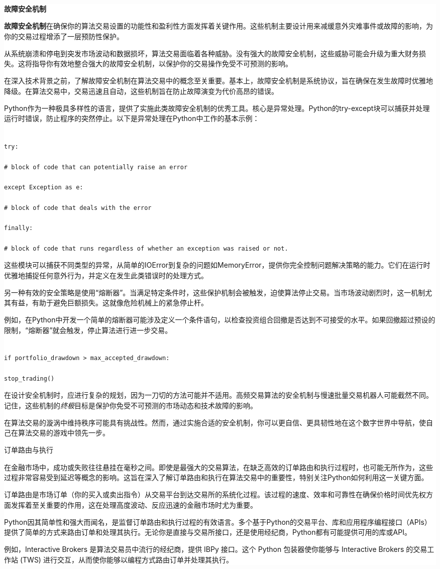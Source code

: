 **故障安全机制**

**故障安全机制**在确保你的算法交易设置的功能性和盈利性方面发挥着关键作用。这些机制主要设计用来减缓意外灾难事件或故障的影响，为你的交易过程增添了一层预防性保护。

从系统崩溃和停电到突发市场波动和数据损坏，算法交易面临着各种威胁。没有强大的故障安全机制，这些威胁可能会升级为重大财务损失。这将指导你有效地整合强大的故障安全机制，以保护你的交易操作免受不可预测的影响。

在深入技术背景之前，了解故障安全机制在算法交易中的概念至关重要。基本上，故障安全机制是系统协议，旨在确保在发生故障时优雅地降级。在算法交易中，交易迅速且自动，这些机制旨在防止故障演变为代价高昂的错误。

Python作为一种极具多样性的语言，提供了实施此类故障安全机制的优秀工具。核心是异常处理。Python的try-except块可以捕获并处理运行时错误，防止程序的突然停止。以下是异常处理在Python中工作的基本示例：

```pypython

try:

# block of code that can potentially raise an error

except Exception as e:

# block of code that deals with the error

finally:

# block of code that runs regardless of whether an exception was raised or not.

```

这些模块可以捕获不同类型的异常，从简单的IOError到复杂的问题如MemoryError，提供你完全控制问题解决策略的能力。它们在运行时优雅地捕捉任何意外行为，并定义在发生此类错误时的处理方式。

另一种有效的安全策略是使用“熔断器”。当满足特定条件时，这些保护机制会被触发，迫使算法停止交易。当市场波动剧烈时，这一机制尤其有益，有助于避免巨额损失。这就像危险机械上的紧急停止杆。

例如，在Python中开发一个简单的熔断器可能涉及定义一个条件语句，以检查投资组合回撤是否达到不可接受的水平。如果回撤超过预设的限制，“熔断器”就会触发，停止算法进行进一步交易。

```pypython

if portfolio_drawdown > max_accepted_drawdown:

stop_trading()

```

在设计安全机制时，应进行复杂的规划，因为一刀切的方法可能并不适用。高频交易算法的安全机制与慢速批量交易机器人可能截然不同。记住，这些机制的*终极*目标是保护你免受不可预测的市场动态和技术故障的影响。

在算法交易的漩涡中维持秩序可能具有挑战性。然而，通过实施合适的安全机制，你可以更自信、更具韧性地在这个数字世界中导航，使自己在算法交易的游戏中领先一步。

订单路由与执行

在金融市场中，成功或失败往往悬挂在毫秒之间。即使是最强大的交易算法，在缺乏高效的订单路由和执行过程时，也可能无所作为，这些过程非常容易受到延迟等概念的影响。这旨在深入了解订单路由和执行在算法交易中的重要性，特别关注Python如何利用这一关键方面。

订单路由是市场订单（你的买入或卖出指令）从交易平台到达交易所的系统化过程。该过程的速度、效率和可靠性在确保价格时间优先权方面发挥着至关重要的作用，这在处理高度波动、反应迅速的金融市场时尤为重要。

Python因其简单性和强大而闻名，是监督订单路由和执行过程的有效语言。多个基于Python的交易平台、库和应用程序编程接口（APIs）提供了简单的方式来路由订单和处理其执行。无论你是直接与交易所接口，还是使用经纪商，Python都有可能提供可用的库或API。

例如，Interactive Brokers 是算法交易员中流行的经纪商，提供 IBPy 接口。这个 Python 包装器使你能够与 Interactive Brokers 的交易工作站 (TWS) 进行交互，从而使你能够以编程方式路由订单并处理其执行。
